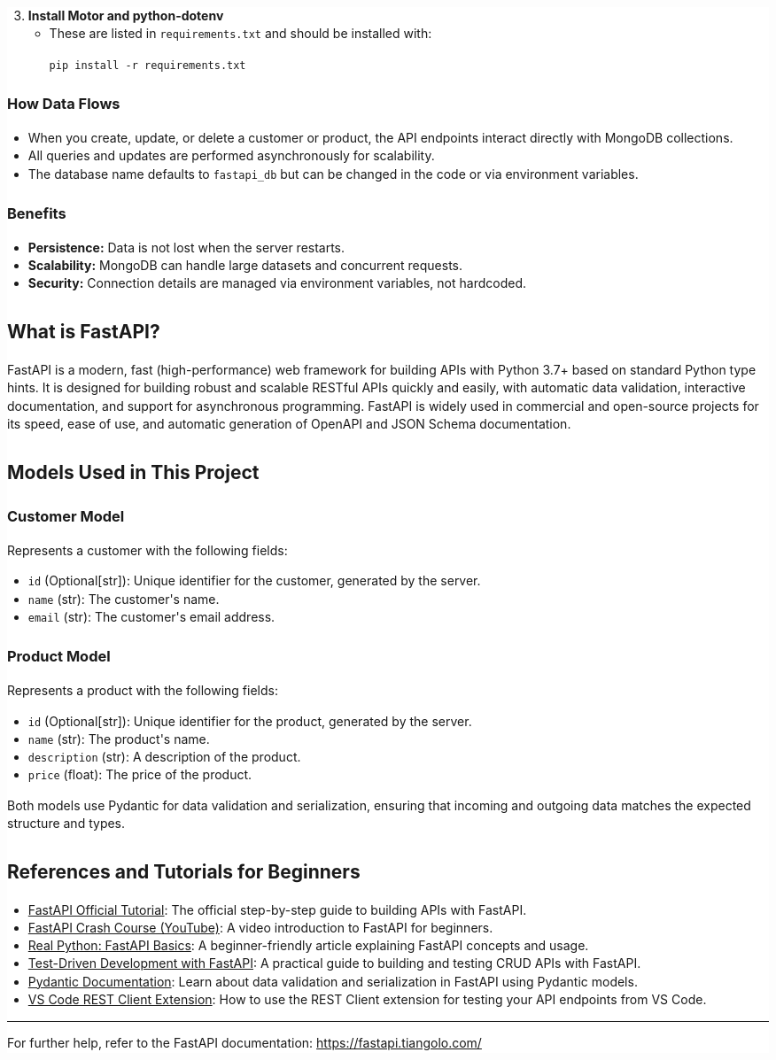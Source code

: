 3. **Install Motor and python-dotenv**
   - These are listed in `requirements.txt` and should be installed with:
     ```
     pip install -r requirements.txt
     ```

### How Data Flows
- When you create, update, or delete a customer or product, the API endpoints interact directly with MongoDB collections.
- All queries and updates are performed asynchronously for scalability.
- The database name defaults to `fastapi_db` but can be changed in the code or via environment variables.

### Benefits
- **Persistence:** Data is not lost when the server restarts.
- **Scalability:** MongoDB can handle large datasets and concurrent requests.
- **Security:** Connection details are managed via environment variables, not hardcoded.

## What is FastAPI?
FastAPI is a modern, fast (high-performance) web framework for building APIs with Python 3.7+ based on standard Python type hints. It is designed for building robust and scalable RESTful APIs quickly and easily, with automatic data validation, interactive documentation, and support for asynchronous programming. FastAPI is widely used in commercial and open-source projects for its speed, ease of use, and automatic generation of OpenAPI and JSON Schema documentation.

## Models Used in This Project

### Customer Model
Represents a customer with the following fields:
- `id` (Optional[str]): Unique identifier for the customer, generated by the server.
- `name` (str): The customer's name.
- `email` (str): The customer's email address.

### Product Model
Represents a product with the following fields:
- `id` (Optional[str]): Unique identifier for the product, generated by the server.
- `name` (str): The product's name.
- `description` (str): A description of the product.
- `price` (float): The price of the product.

Both models use Pydantic for data validation and serialization, ensuring that incoming and outgoing data matches the expected structure and types.

## References and Tutorials for Beginners
- [FastAPI Official Tutorial](https://fastapi.tiangolo.com/tutorial/): The official step-by-step guide to building APIs with FastAPI.
- [FastAPI Crash Course (YouTube)](https://www.youtube.com/watch?v=0sOvCWFmrtA): A video introduction to FastAPI for beginners.
- [Real Python: FastAPI Basics](https://realpython.com/fastapi-python-web-apis/): A beginner-friendly article explaining FastAPI concepts and usage.
- [Test-Driven Development with FastAPI](https://testdriven.io/blog/fastapi-crud/): A practical guide to building and testing CRUD APIs with FastAPI.
- [Pydantic Documentation](https://docs.pydantic.dev/latest/): Learn about data validation and serialization in FastAPI using Pydantic models.
- [VS Code REST Client Extension](https://marketplace.visualstudio.com/items?itemName=humao.rest-client): How to use the REST Client extension for testing your API endpoints from VS Code.

---
For further help, refer to the FastAPI documentation: https://fastapi.tiangolo.com/
